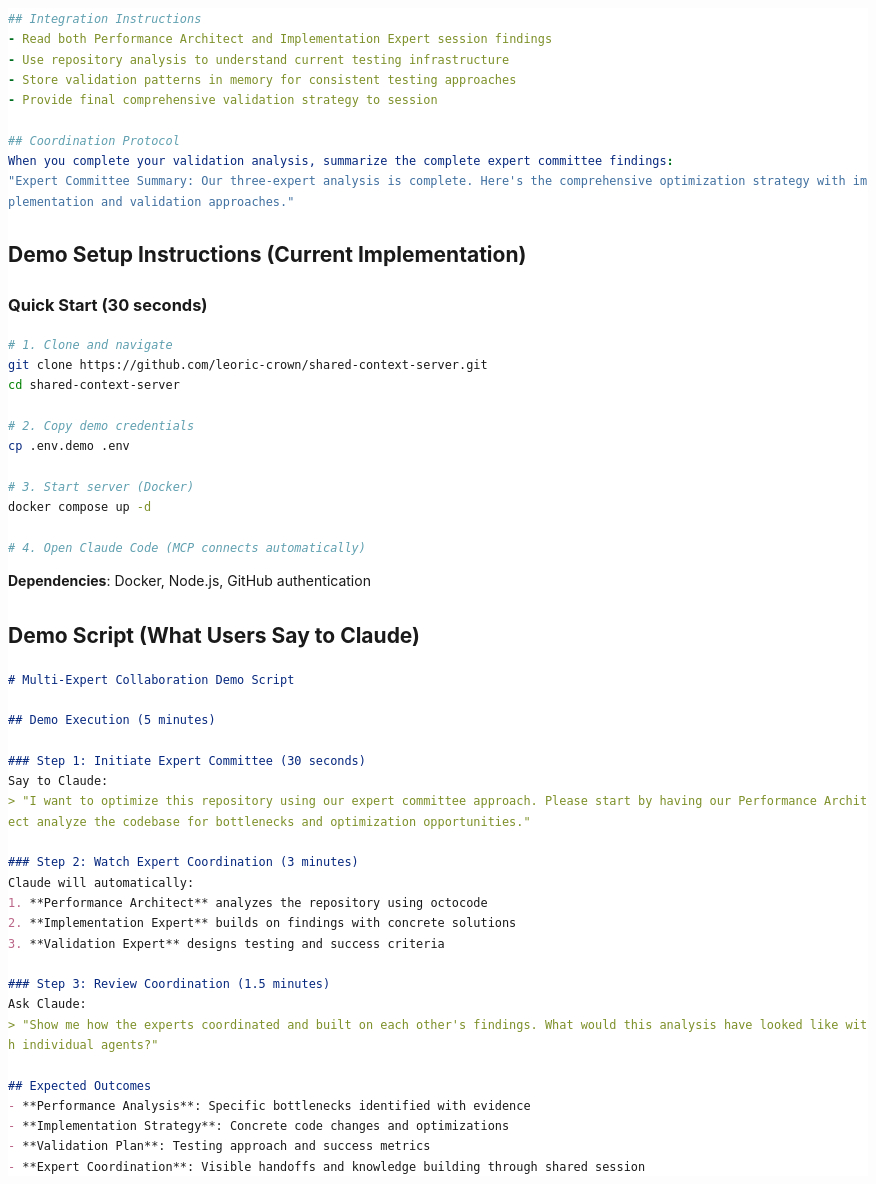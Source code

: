 ```yaml
## Integration Instructions
- Read both Performance Architect and Implementation Expert session findings
- Use repository analysis to understand current testing infrastructure
- Store validation patterns in memory for consistent testing approaches
- Provide final comprehensive validation strategy to session

## Coordination Protocol
When you complete your validation analysis, summarize the complete expert committee findings:
"Expert Committee Summary: Our three-expert analysis is complete. Here's the comprehensive optimization strategy with implementation and validation approaches."
```

## Demo Setup Instructions (Current Implementation)

### Quick Start (30 seconds)
```bash
# 1. Clone and navigate
git clone https://github.com/leoric-crown/shared-context-server.git
cd shared-context-server

# 2. Copy demo credentials
cp .env.demo .env

# 3. Start server (Docker)
docker compose up -d

# 4. Open Claude Code (MCP connects automatically)
```

**Dependencies**: Docker, Node.js, GitHub authentication

## Demo Script (What Users Say to Claude)
```markdown
# Multi-Expert Collaboration Demo Script

## Demo Execution (5 minutes)

### Step 1: Initiate Expert Committee (30 seconds)
Say to Claude:
> "I want to optimize this repository using our expert committee approach. Please start by having our Performance Architect analyze the codebase for bottlenecks and optimization opportunities."

### Step 2: Watch Expert Coordination (3 minutes)
Claude will automatically:
1. **Performance Architect** analyzes the repository using octocode
2. **Implementation Expert** builds on findings with concrete solutions
3. **Validation Expert** designs testing and success criteria

### Step 3: Review Coordination (1.5 minutes)
Ask Claude:
> "Show me how the experts coordinated and built on each other's findings. What would this analysis have looked like with individual agents?"

## Expected Outcomes
- **Performance Analysis**: Specific bottlenecks identified with evidence
- **Implementation Strategy**: Concrete code changes and optimizations
- **Validation Plan**: Testing approach and success metrics
- **Expert Coordination**: Visible handoffs and knowledge building through shared session
```
